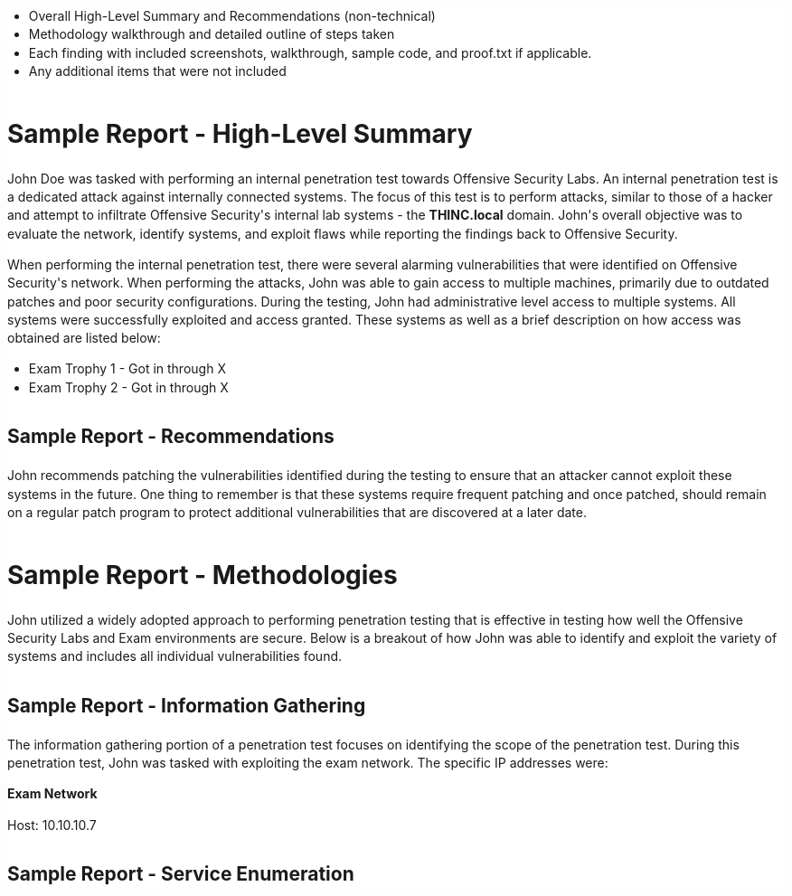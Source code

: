 - Overall High-Level Summary and Recommendations (non-technical)
- Methodology walkthrough and detailed outline of steps taken
- Each finding with included screenshots, walkthrough, sample code, and proof.txt if applicable.
- Any additional items that were not included

# Sample Report - High-Level Summary

John Doe was tasked with performing an internal penetration test towards Offensive Security Labs.
An internal penetration test is a dedicated attack against internally connected systems.
The focus of this test is to perform attacks, similar to those of a hacker and attempt to infiltrate Offensive Security's internal lab systems - the **THINC.local** domain.
John's overall objective was to evaluate the network, identify systems, and exploit flaws while reporting the findings back to Offensive Security.

When performing the internal penetration test, there were several alarming vulnerabilities that were identified on Offensive Security's network.
When performing the attacks, John was able to gain access to multiple machines, primarily due to outdated patches and poor security configurations.
During the testing, John had administrative level access to multiple systems.
All systems were successfully exploited and access granted.
These systems as well as a brief description on how access was obtained are listed below:

- Exam Trophy 1 - Got in through X
- Exam Trophy 2 - Got in through X

## Sample Report - Recommendations

John recommends patching the vulnerabilities identified during the testing to ensure that an attacker cannot exploit these systems in the future.
One thing to remember is that these systems require frequent patching and once patched, should remain on a regular patch program to protect additional vulnerabilities that are discovered at a later date.

# Sample Report - Methodologies

John utilized a widely adopted approach to performing penetration testing that is effective in testing how well the Offensive Security Labs and Exam environments are secure.
Below is a breakout of how John was able to identify and exploit the variety of systems and includes all individual vulnerabilities found.

## Sample Report - Information Gathering

The information gathering portion of a penetration test focuses on identifying the scope of the penetration test.
During this penetration test, John was tasked with exploiting the exam network.
The specific IP addresses were:

**Exam Network**

Host: 10.10.10.7

## Sample Report - Service Enumeration
